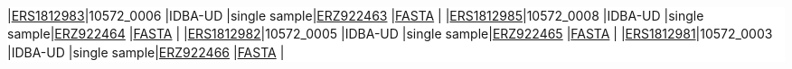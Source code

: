 |[ERS1812983](https://www.ebi.ac.uk/ena/data/view/ERS1812983)|10572_0006      |IDBA-UD  |single sample|[ERZ922463](https://www.ebi.ac.uk/ena/data/view/ERZ922463)  |[FASTA](ftp://ftp.sra.ebi.ac.uk/vol1/ERZ922/ERZ922463/10572_0006_idba.fa.gz)              |
|[ERS1812985](https://www.ebi.ac.uk/ena/data/view/ERS1812985)|10572_0008      |IDBA-UD  |single sample|[ERZ922464](https://www.ebi.ac.uk/ena/data/view/ERZ922464)  |[FASTA](ftp://ftp.sra.ebi.ac.uk/vol1/ERZ922/ERZ922464/10572_0008_idba.fa.gz)              |
|[ERS1812982](https://www.ebi.ac.uk/ena/data/view/ERS1812982)|10572_0005      |IDBA-UD  |single sample|[ERZ922465](https://www.ebi.ac.uk/ena/data/view/ERZ922465)  |[FASTA](ftp://ftp.sra.ebi.ac.uk/vol1/ERZ922/ERZ922465/10572_0005_idba.fa.gz)              |
|[ERS1812981](https://www.ebi.ac.uk/ena/data/view/ERS1812981)|10572_0003      |IDBA-UD  |single sample|[ERZ922466](https://www.ebi.ac.uk/ena/data/view/ERZ922466)  |[FASTA](ftp://ftp.sra.ebi.ac.uk/vol1/ERZ922/ERZ922466/10572_0003_idba.fa.gz)              |
